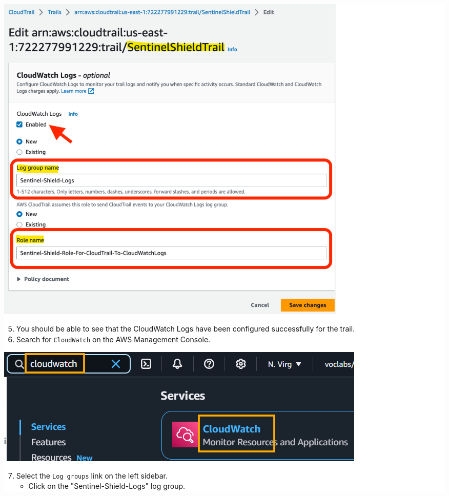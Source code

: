 ![alt text](./images/image-14.png)

5. You should be able to see that the CloudWatch Logs have been configured successfully for the trail.
6. Search for `CloudWatch` on the AWS Management Console.

![alt text](./images/image-15.png)

7. Select the `Log groups` link on the left sidebar. 
   * Click on the "Sentinel-Shield-Logs" log group.

